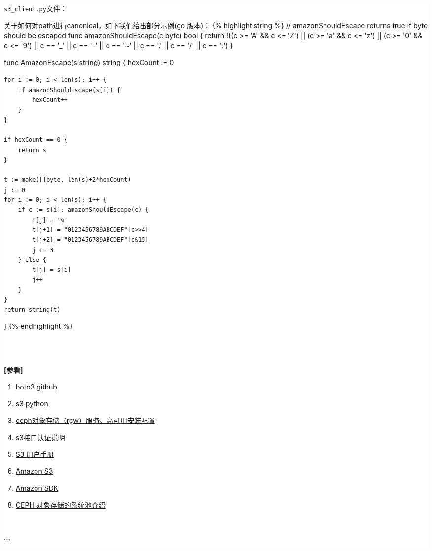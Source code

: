 ```s3_client.py```文件：

关于如何对path进行canonical，如下我们给出部分示例(go 版本)：
{% highlight string %}
// amazonShouldEscape returns true if byte should be escaped
func amazonShouldEscape(c byte) bool {
	return !((c >= 'A' && c <= 'Z') || (c >= 'a' && c <= 'z') ||
		(c >= '0' && c <= '9') || c == '_' || c == '-' || c == '~' || c == '.' || c == '/' || c == ':')
}

func AmazonEscape(s string) string {
	hexCount := 0

	for i := 0; i < len(s); i++ {
		if amazonShouldEscape(s[i]) {
			hexCount++
		}
	}

	if hexCount == 0 {
		return s
	}

	t := make([]byte, len(s)+2*hexCount)
	j := 0
	for i := 0; i < len(s); i++ {
		if c := s[i]; amazonShouldEscape(c) {
			t[j] = '%'
			t[j+1] = "0123456789ABCDEF"[c>>4]
			t[j+2] = "0123456789ABCDEF"[c&15]
			j += 3
		} else {
			t[j] = s[i]
			j++
		}
	}
	return string(t)
}
{% endhighlight %}

<br />
<br />

**[参看]**

1. [boto3 github](https://github.com/boto/boto3)

2. [s3 python](http://docs.ceph.com/docs/master/radosgw/s3/python/)

3. [ceph对象存储（rgw）服务、高可用安装配置](http://www.it610.com/article/2920470.htm)

4. [s3接口认证说明](https://www.cnblogs.com/landhu/p/5889547.html)

5. [S3 用户手册](http://s3docs.nie.netease.com/docs/chapter2/section4.html)

6. [Amazon S3](https://docs.aws.amazon.com/zh_cn/AmazonS3/latest/dev/sdksupportformpu.html)

7. [Amazon SDK](https://github.com/search?q=org%3Aaws+aws-sdk&unscoped_q=aws-sdk)

8. [CEPH 对象存储的系统池介绍](http://www.cnblogs.com/damizhou/p/5819022.html)

<br />
<br />
```